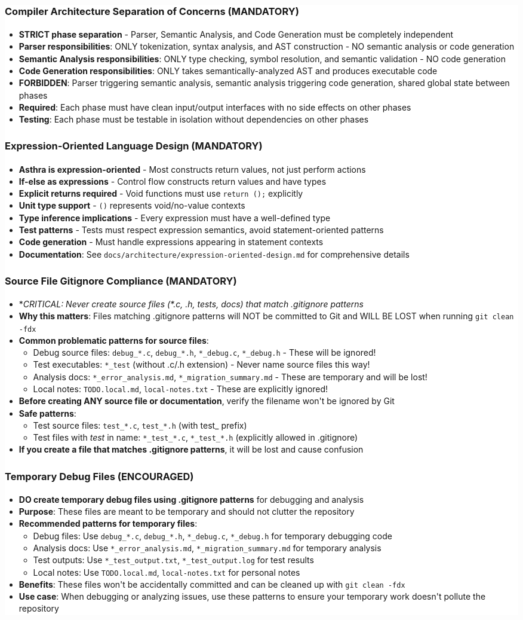 ### Compiler Architecture Separation of Concerns (MANDATORY)
- **STRICT phase separation** - Parser, Semantic Analysis, and Code Generation must be completely independent
- **Parser responsibilities**: ONLY tokenization, syntax analysis, and AST construction - NO semantic analysis or code generation
- **Semantic Analysis responsibilities**: ONLY type checking, symbol resolution, and semantic validation - NO code generation
- **Code Generation responsibilities**: ONLY takes semantically-analyzed AST and produces executable code
- **FORBIDDEN**: Parser triggering semantic analysis, semantic analysis triggering code generation, shared global state between phases
- **Required**: Each phase must have clean input/output interfaces with no side effects on other phases
- **Testing**: Each phase must be testable in isolation without dependencies on other phases

### Expression-Oriented Language Design (MANDATORY)
- **Asthra is expression-oriented** - Most constructs return values, not just perform actions
- **If-else as expressions** - Control flow constructs return values and have types
- **Explicit returns required** - Void functions must use `return ();` explicitly
- **Unit type support** - `()` represents void/no-value contexts
- **Type inference implications** - Every expression must have a well-defined type
- **Test patterns** - Tests must respect expression semantics, avoid statement-oriented patterns
- **Code generation** - Must handle expressions appearing in statement contexts
- **Documentation**: See `docs/architecture/expression-oriented-design.md` for comprehensive details

### Source File Gitignore Compliance (MANDATORY)
- **CRITICAL: Never create source files (*.c, *.h, tests, docs) that match .gitignore patterns**
- **Why this matters**: Files matching .gitignore patterns will NOT be committed to Git and WILL BE LOST when running `git clean -fdx`
- **Common problematic patterns for source files**:
  - Debug source files: `debug_*.c`, `debug_*.h`, `*_debug.c`, `*_debug.h` - These will be ignored!
  - Test executables: `*_test` (without .c/.h extension) - Never name source files this way!
  - Analysis docs: `*_error_analysis.md`, `*_migration_summary.md` - These are temporary and will be lost!
  - Local notes: `TODO.local.md`, `local-notes.txt` - These are explicitly ignored!
- **Before creating ANY source file or documentation**, verify the filename won't be ignored by Git
- **Safe patterns**: 
  - Test source files: `test_*.c`, `test_*.h` (with test_ prefix)
  - Test files with _test_ in name: `*_test_*.c`, `*_test_*.h` (explicitly allowed in .gitignore)
- **If you create a file that matches .gitignore patterns**, it will be lost and cause confusion

### Temporary Debug Files (ENCOURAGED)
- **DO create temporary debug files using .gitignore patterns** for debugging and analysis
- **Purpose**: These files are meant to be temporary and should not clutter the repository
- **Recommended patterns for temporary files**:
  - Debug files: Use `debug_*.c`, `debug_*.h`, `*_debug.c`, `*_debug.h` for temporary debugging code
  - Analysis docs: Use `*_error_analysis.md`, `*_migration_summary.md` for temporary analysis
  - Test outputs: Use `*_test_output.txt`, `*_test_output.log` for test results
  - Local notes: Use `TODO.local.md`, `local-notes.txt` for personal notes
- **Benefits**: These files won't be accidentally committed and can be cleaned up with `git clean -fdx`
- **Use case**: When debugging or analyzing issues, use these patterns to ensure your temporary work doesn't pollute the repository
